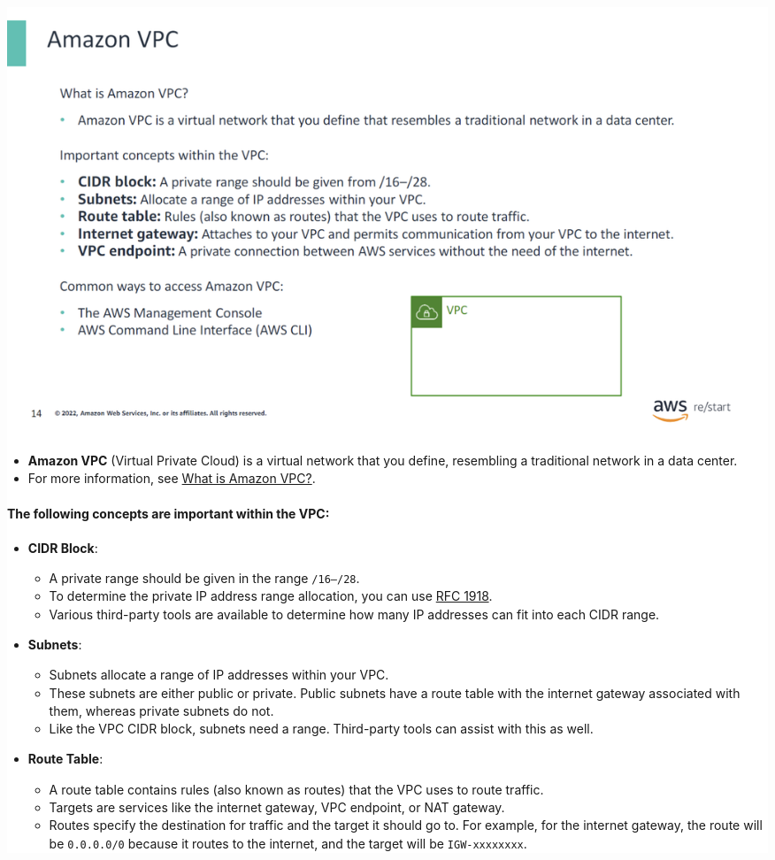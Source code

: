 ![Amazon VPC](../../../assets/networking/networking_aws/amazon_vpc_components.png)

- **Amazon VPC** (Virtual Private Cloud) is a virtual network that you define, resembling a traditional network in a data center.
- For more information, see [What is Amazon VPC?](https://docs.aws.amazon.com/vpc/latest/userguide/what-is-amazon-vpc.html).

#### The following concepts are important within the VPC:

- **CIDR Block**:
  - A private range should be given in the range `/16–/28`.
  - To determine the private IP address range allocation, you can use [RFC 1918](https://datatracker.ietf.org/doc/html/rfc1918).
  - Various third-party tools are available to determine how many IP addresses can fit into each CIDR range.

- **Subnets**:
  - Subnets allocate a range of IP addresses within your VPC.
  - These subnets are either public or private. Public subnets have a route table with the internet gateway associated with them, whereas private subnets do not.
  - Like the VPC CIDR block, subnets need a range. Third-party tools can assist with this as well.

- **Route Table**:
  - A route table contains rules (also known as routes) that the VPC uses to route traffic.
  - Targets are services like the internet gateway, VPC endpoint, or NAT gateway.
  - Routes specify the destination for traffic and the target it should go to. For example, for the internet gateway, the route will be `0.0.0.0/0` because it routes to the internet, and the target will be `IGW-xxxxxxxx`.
